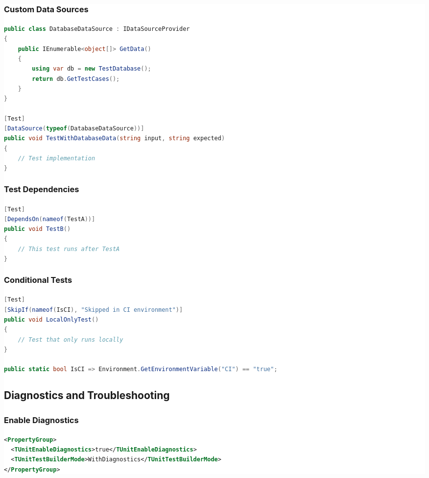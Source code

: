 ### Custom Data Sources

```csharp
public class DatabaseDataSource : IDataSourceProvider
{
    public IEnumerable<object[]> GetData()
    {
        using var db = new TestDatabase();
        return db.GetTestCases();
    }
}

[Test]
[DataSource(typeof(DatabaseDataSource))]
public void TestWithDatabaseData(string input, string expected)
{
    // Test implementation
}
```

### Test Dependencies

```csharp
[Test]
[DependsOn(nameof(TestA))]
public void TestB()
{
    // This test runs after TestA
}
```

### Conditional Tests

```csharp
[Test]
[SkipIf(nameof(IsCI), "Skipped in CI environment")]
public void LocalOnlyTest()
{
    // Test that only runs locally
}

public static bool IsCI => Environment.GetEnvironmentVariable("CI") == "true";
```

## Diagnostics and Troubleshooting

### Enable Diagnostics

```xml
<PropertyGroup>
  <TUnitEnableDiagnostics>true</TUnitEnableDiagnostics>
  <TUnitTestBuilderMode>WithDiagnostics</TUnitTestBuilderMode>
</PropertyGroup>
```
